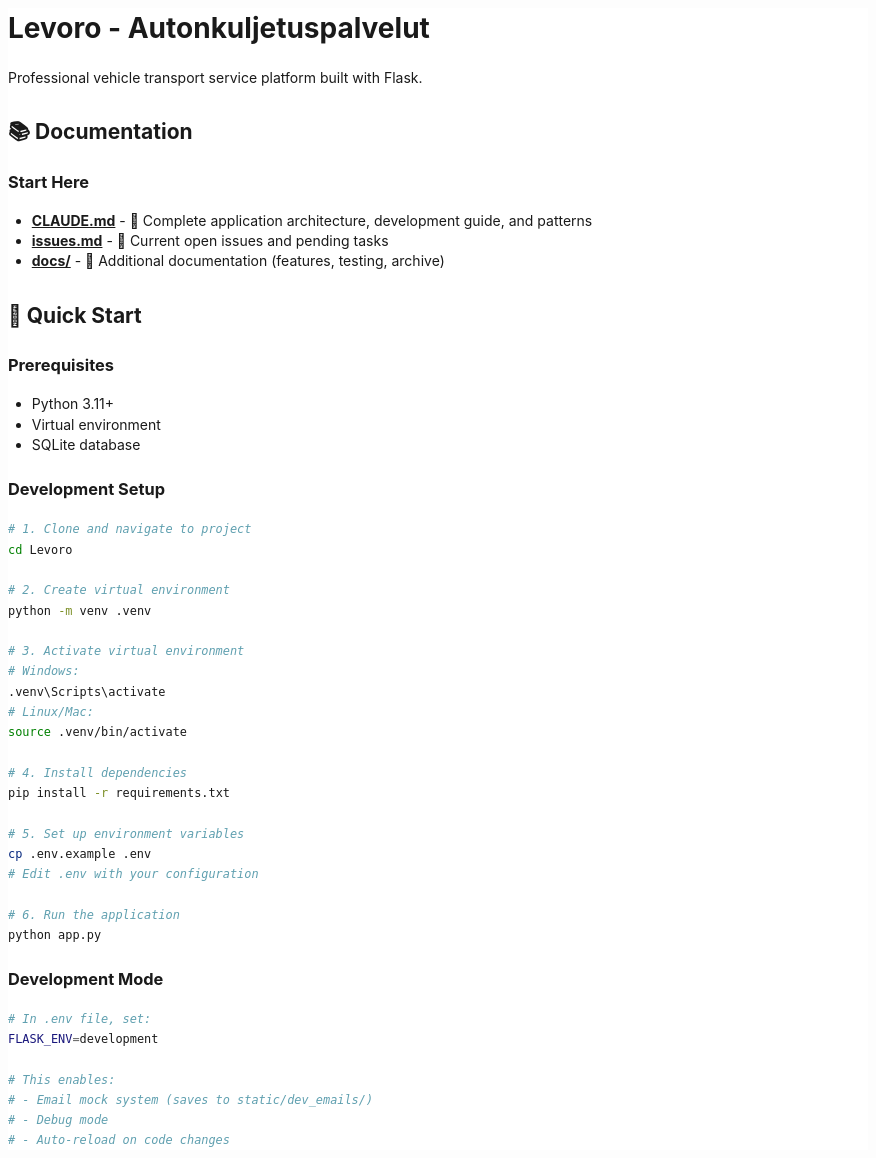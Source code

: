 # Levoro - Autonkuljetuspalvelut

Professional vehicle transport service platform built with Flask.

## 📚 Documentation

### **Start Here**
- **[CLAUDE.md](CLAUDE.md)** - 📖 Complete application architecture, development guide, and patterns
- **[issues.md](issues.md)** - 🐛 Current open issues and pending tasks
- **[docs/](docs/)** - 📂 Additional documentation (features, testing, archive)

## 🚀 Quick Start

### Prerequisites
- Python 3.11+
- Virtual environment
- SQLite database

### Development Setup

```bash
# 1. Clone and navigate to project
cd Levoro

# 2. Create virtual environment
python -m venv .venv

# 3. Activate virtual environment
# Windows:
.venv\Scripts\activate
# Linux/Mac:
source .venv/bin/activate

# 4. Install dependencies
pip install -r requirements.txt

# 5. Set up environment variables
cp .env.example .env
# Edit .env with your configuration

# 6. Run the application
python app.py
```

### Development Mode

```bash
# In .env file, set:
FLASK_ENV=development

# This enables:
# - Email mock system (saves to static/dev_emails/)
# - Debug mode
# - Auto-reload on code changes
```
